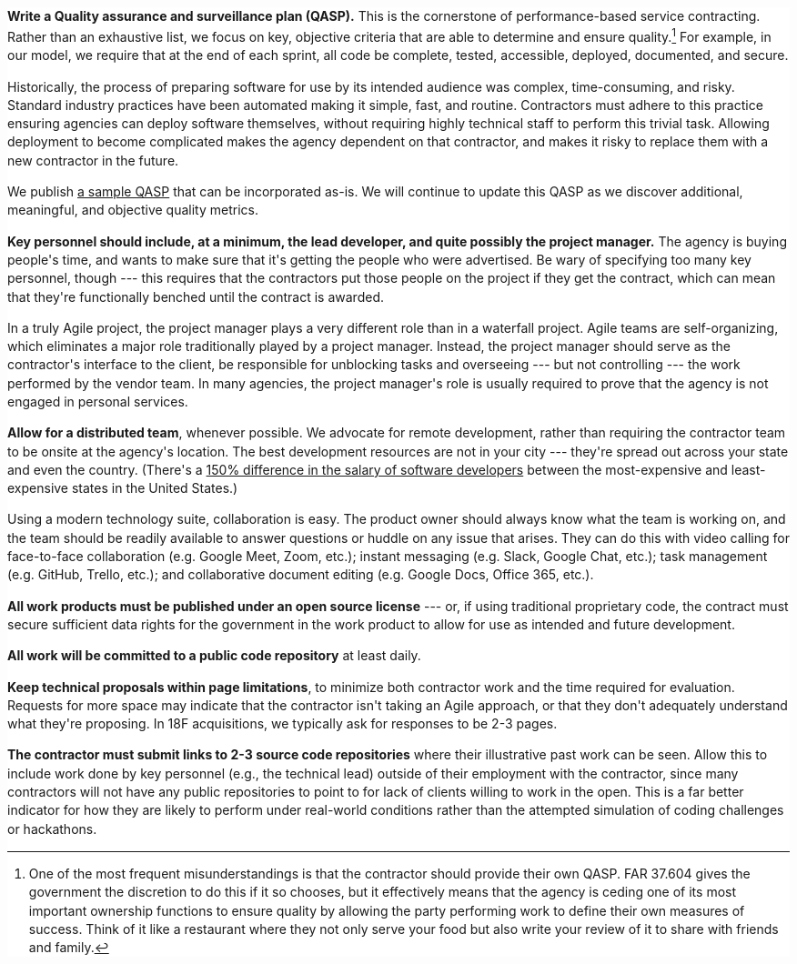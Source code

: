 **Write a Quality assurance and surveillance plan (QASP).** This is the cornerstone of performance-based service contracting. Rather than an exhaustive list, we focus on key, objective criteria that are able to determine and ensure quality.[^quality] For example, in our model, we require that at the end of each sprint, all code be complete, tested, accessible, deployed, documented, and secure.

Historically, the process of preparing software for use by its intended audience was complex, time-consuming, and risky. Standard industry practices have been automated making it simple, fast, and routine. Contractors must adhere to this practice ensuring agencies can deploy software themselves, without requiring highly technical staff to perform this trivial task. Allowing deployment to become complicated makes the agency dependent on that contractor, and makes it risky to replace them with a new contractor in the future.

We publish [a sample QASP]({{site.baseurl}}/qasp/) that can be incorporated as-is. We will continue to update this QASP as we discover additional, meaningful, and objective quality metrics.

**Key personnel should include, at a minimum, the lead developer, and quite possibly the project manager.** The agency is buying people's time, and wants to make sure that it's getting the people who were advertised. Be wary of specifying too many key personnel, though --- this requires that the contractors put those people on the project if they get the contract, which can mean that they're functionally benched until the contract is awarded. 

In a truly Agile project, the project manager plays a very different role than in a waterfall project. Agile teams are self-organizing, which eliminates a major role traditionally played by a project manager. Instead, the project manager should serve as the contractor's interface to the client, be responsible for unblocking tasks and overseeing --- but not controlling --- the work performed by the vendor team. In many agencies, the project manager's role is usually required to prove that the agency is not engaged in personal services.

**Allow for a distributed team**, whenever possible. We advocate for remote development, rather than requiring the contractor team to be onsite at the agency's location. The best development resources are not in your city --- they're spread out across your state and even the country. (There's a [150% difference in the salary of software developers](https://www.bls.gov/oes/current/oes151132.htm#IDX701) between the most-expensive and least-expensive states in the United States.)

Using a modern technology suite, collaboration is easy. The product owner should always know what the team is working on, and the team should be readily available to answer questions or huddle on any issue that arises. They can do this with video calling for face-to-face collaboration (e.g. Google Meet, Zoom, etc.); instant messaging (e.g. Slack, Google Chat, etc.); task management (e.g. GitHub, Trello, etc.); and collaborative document editing (e.g. Google Docs, Office 365, etc.).

**All work products must be published under an open source license** --- or, if using traditional proprietary code, the contract must secure sufficient data rights for the government in the work product to allow for use as intended and future development.

**All work will be committed to a public code repository** at least daily.

**Keep technical proposals within page limitations**, to minimize both contractor work and the time required for evaluation. Requests for more space may indicate that the contractor isn't taking an Agile approach, or that they don't adequately understand what they're proposing. In 18F acquisitions, we typically ask for responses to be 2-3 pages.

**The contractor must submit links to 2-3 source code repositories** where their illustrative past work can be seen. Allow this to include work done by key personnel (e.g., the technical lead) outside of their employment with the contractor, since many contractors will not have any public repositories to point to for lack of clients willing to work in the open. This is a far better indicator for how they are likely to perform under real-world conditions rather than the attempted simulation of coding challenges or hackathons.


[^needs]: FAR Part 2.101. The concept of an agency’s “needs” is used interchangeably by many agency personnel with the term “requirements.”
[^requires]: See Aquisition.gov's <a href="https://www.acquisition.gov/content/part-10-market-research"> Market Research section</a> for specifics.
[^formats]: COs awarding contracts under FAR Part 15 must prepare solicitations and resulting contracts using the uniform contract format.
[^process]: See <a href="https://obamawhitehouse.archives.gov/omb/procurement_guide_pbsc/">Best Practices for Performance-Based Contracting</a> for more specifics.
[^statement]: According to FAR Part 37.601 a performance based solicitation may either be a performance work statement or a statement of objectives. In our experience, it is far more difficult to meaningfully pivot from years of non-performance based contracts, anchored with a Statement of Work, than it is to start anew with a Statement of Objectives. Very frequently, agencies will end up simply rename their former Statement of Work into a “Performance Work Statement” without making the fundamental changes necessary to the actual substance of their operations, administration, and partnering methods.
[^quality]: One of the most frequent misunderstandings is that the contractor should provide their own QASP. FAR 37.604 gives the government the discretion to do this if it so chooses, but it effectively means that the agency is ceding one of its most important ownership functions to ensure quality by allowing the party performing work to define their own measures of success. Think of it like a restaurant where they not only serve your food but also write your review of it to share with friends and family.
[^ceiling]: FAR 16.601(d)(2) A time-and-materials contract or order may be used only if the contract or order includes a ceiling price that the contractor exceeds at its own risk.
[^owner]: See 18F's <a href="https://18f.gsa.gov/2018/04/17/so-youre-a-product-owner/"> So, you’re a Product Owner...</a> for specifics.
[^way]: If these were permitted, the interviews could constitute a “discussion” under the Federal Acquisition Regulation, which could trigger an entirely different approach to the procurement process. These prohibitions are important.